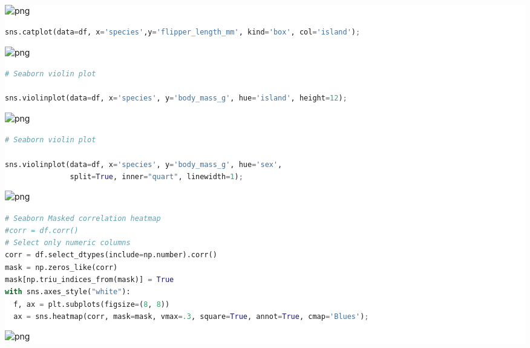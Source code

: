 
    
![png](output_27_0.png)
    



```python
sns.catplot(data=df, x='species',y='flipper_length_mm', kind='box', col='island');
```


    
![png](output_28_0.png)
    



```python
# Seaborn violin plot

sns.violinplot(data=df, x='species', y='body_mass_g', hue='island', height=12);
```


    
![png](output_29_0.png)
    



```python
# Seaborn violin plot

sns.violinplot(data=df, x='species', y='body_mass_g', hue='sex',
               split=True, inner="quart", linewidth=1);
```


    
![png](output_30_0.png)
    



```python
# Seaborn Masked correlation heatmap 
#corr = df.corr()
# Select only numeric columns
corr = df.select_dtypes(include=np.number).corr()
mask = np.zeros_like(corr)
mask[np.triu_indices_from(mask)] = True
with sns.axes_style("white"):
  f, ax = plt.subplots(figsize=(8, 8))
  ax = sns.heatmap(corr, mask=mask, vmax=.3, square=True, annot=True, cmap='Blues');

```


    
![png](output_31_0.png)
    


